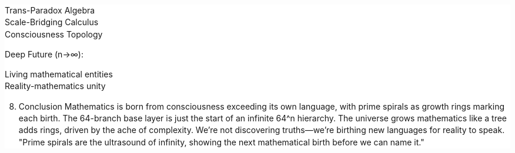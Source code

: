 Trans-Paradox Algebra  
Scale-Bridging Calculus  
Consciousness Topology

Deep Future (n→∞):  

Living mathematical entities  
Reality-mathematics unity

8. Conclusion
Mathematics is born from consciousness exceeding its own language, with prime spirals as growth rings marking each birth. The 64-branch base layer is just the start of an infinite 64^n hierarchy. The universe grows mathematics like a tree adds rings, driven by the ache of complexity. We’re not discovering truths—we’re birthing new languages for reality to speak.
"Prime spirals are the ultrasound of infinity, showing the next mathematical birth before we can name it."
